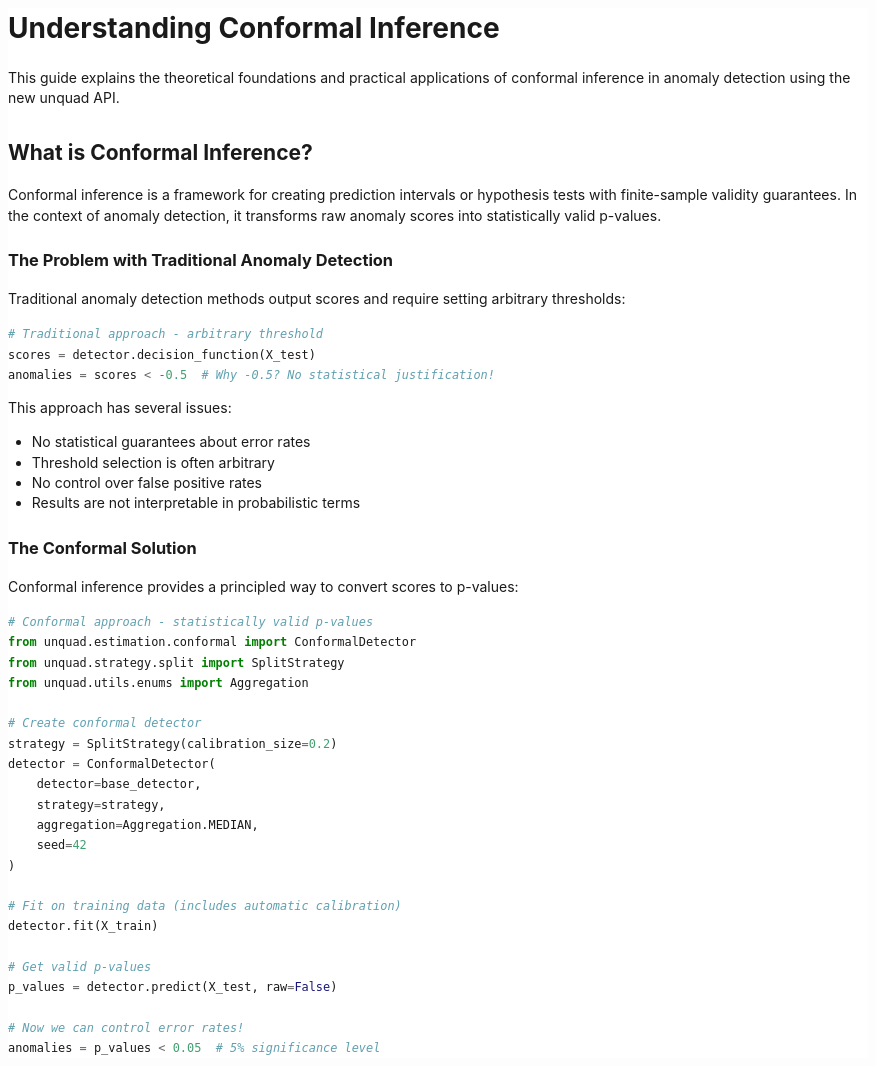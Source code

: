 # Understanding Conformal Inference

This guide explains the theoretical foundations and practical applications of conformal inference in anomaly detection using the new unquad API.

## What is Conformal Inference?

Conformal inference is a framework for creating prediction intervals or hypothesis tests with finite-sample validity guarantees. In the context of anomaly detection, it transforms raw anomaly scores into statistically valid p-values.

### The Problem with Traditional Anomaly Detection

Traditional anomaly detection methods output scores and require setting arbitrary thresholds:

```python
# Traditional approach - arbitrary threshold
scores = detector.decision_function(X_test)
anomalies = scores < -0.5  # Why -0.5? No statistical justification!
```

This approach has several issues:
- No statistical guarantees about error rates
- Threshold selection is often arbitrary
- No control over false positive rates
- Results are not interpretable in probabilistic terms

### The Conformal Solution

Conformal inference provides a principled way to convert scores to p-values:

```python
# Conformal approach - statistically valid p-values
from unquad.estimation.conformal import ConformalDetector
from unquad.strategy.split import SplitStrategy
from unquad.utils.enums import Aggregation

# Create conformal detector
strategy = SplitStrategy(calibration_size=0.2)
detector = ConformalDetector(
    detector=base_detector,
    strategy=strategy,
    aggregation=Aggregation.MEDIAN,
    seed=42
)

# Fit on training data (includes automatic calibration)
detector.fit(X_train)

# Get valid p-values
p_values = detector.predict(X_test, raw=False)

# Now we can control error rates!
anomalies = p_values < 0.05  # 5% significance level
```
